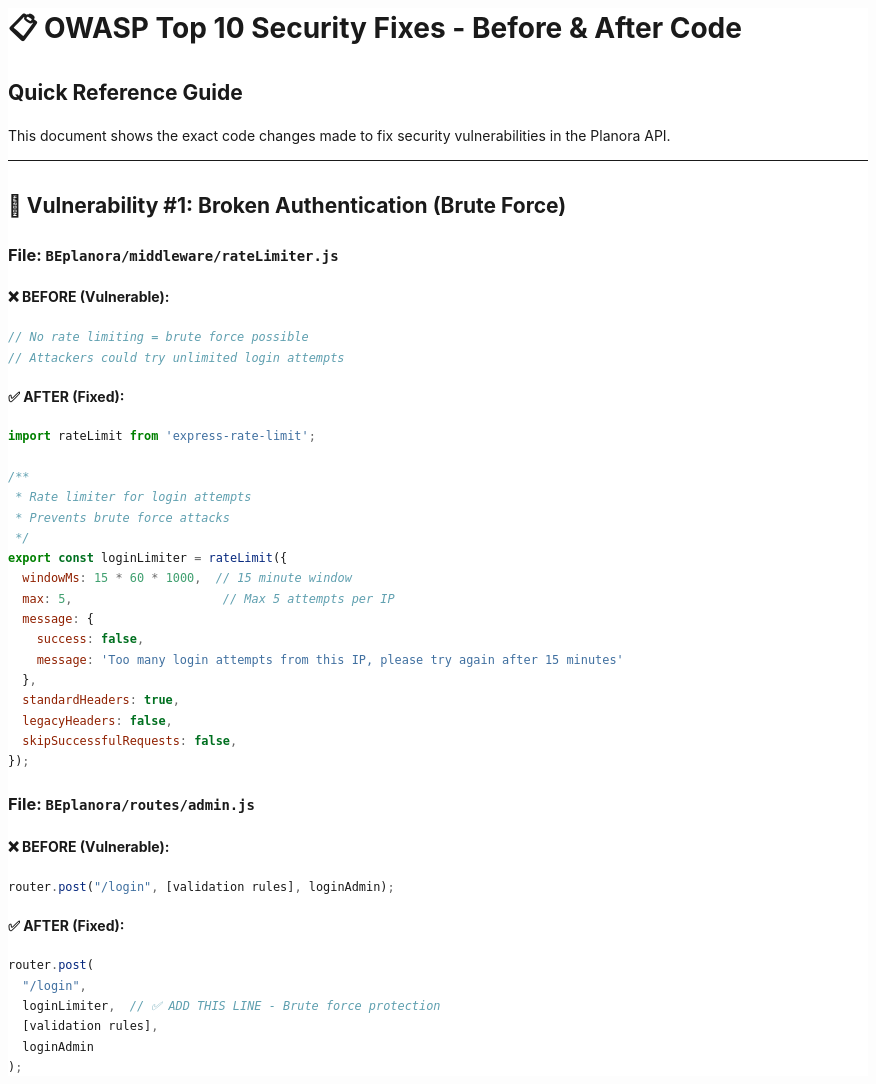 # 📋 OWASP Top 10 Security Fixes - Before & After Code

## Quick Reference Guide

This document shows the exact code changes made to fix security vulnerabilities in the Planora API.

---

## 🔴 Vulnerability #1: Broken Authentication (Brute Force)

### File: `BEplanora/middleware/rateLimiter.js`

#### ❌ BEFORE (Vulnerable):
```javascript
// No rate limiting = brute force possible
// Attackers could try unlimited login attempts
```

#### ✅ AFTER (Fixed):
```javascript
import rateLimit from 'express-rate-limit';

/**
 * Rate limiter for login attempts
 * Prevents brute force attacks
 */
export const loginLimiter = rateLimit({
  windowMs: 15 * 60 * 1000,  // 15 minute window
  max: 5,                     // Max 5 attempts per IP
  message: {
    success: false,
    message: 'Too many login attempts from this IP, please try again after 15 minutes'
  },
  standardHeaders: true,
  legacyHeaders: false,
  skipSuccessfulRequests: false,
});
```

### File: `BEplanora/routes/admin.js`

#### ❌ BEFORE (Vulnerable):
```javascript
router.post("/login", [validation rules], loginAdmin);
```

#### ✅ AFTER (Fixed):
```javascript
router.post(
  "/login",
  loginLimiter,  // ✅ ADD THIS LINE - Brute force protection
  [validation rules],
  loginAdmin
);
```
